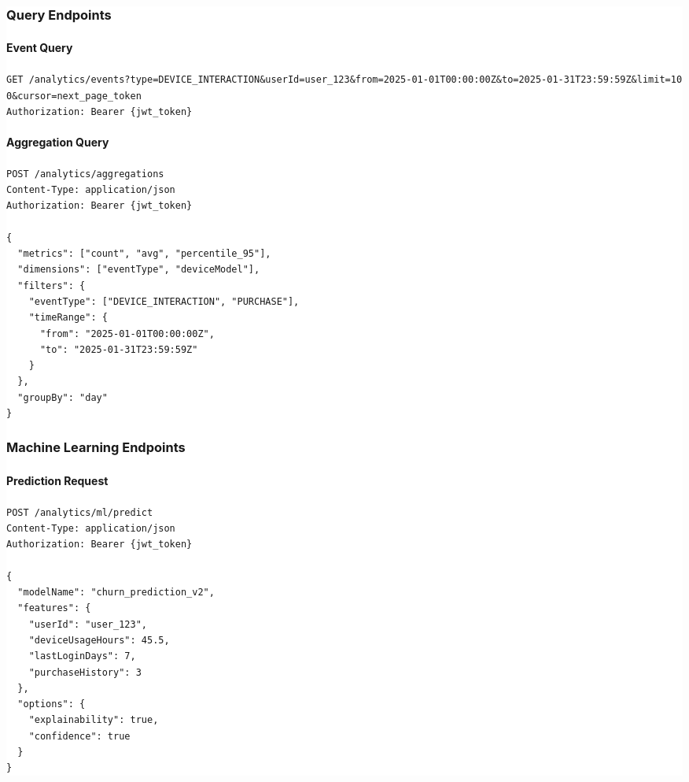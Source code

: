 ```http
```

### Query Endpoints

#### Event Query
```http
GET /analytics/events?type=DEVICE_INTERACTION&userId=user_123&from=2025-01-01T00:00:00Z&to=2025-01-31T23:59:59Z&limit=100&cursor=next_page_token
Authorization: Bearer {jwt_token}
```

#### Aggregation Query
```http
POST /analytics/aggregations
Content-Type: application/json
Authorization: Bearer {jwt_token}

{
  "metrics": ["count", "avg", "percentile_95"],
  "dimensions": ["eventType", "deviceModel"],
  "filters": {
    "eventType": ["DEVICE_INTERACTION", "PURCHASE"],
    "timeRange": {
      "from": "2025-01-01T00:00:00Z",
      "to": "2025-01-31T23:59:59Z"
    }
  },
  "groupBy": "day"
}
```

### Machine Learning Endpoints

#### Prediction Request
```http
POST /analytics/ml/predict
Content-Type: application/json
Authorization: Bearer {jwt_token}

{
  "modelName": "churn_prediction_v2",
  "features": {
    "userId": "user_123",
    "deviceUsageHours": 45.5,
    "lastLoginDays": 7,
    "purchaseHistory": 3
  },
  "options": {
    "explainability": true,
    "confidence": true
  }
}
```

